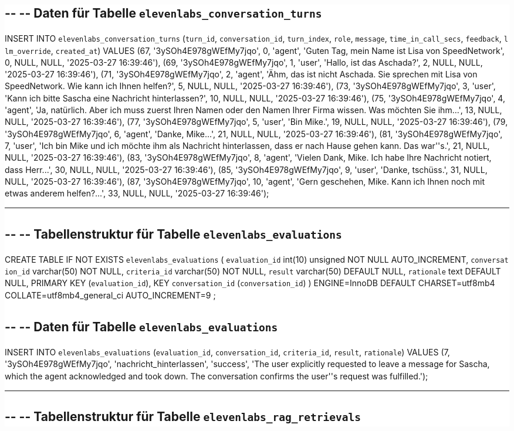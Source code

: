 --
-- Daten für Tabelle `elevenlabs_conversation_turns`
--

INSERT INTO `elevenlabs_conversation_turns` (`turn_id`, `conversation_id`, `turn_index`, `role`, `message`, `time_in_call_secs`, `feedback`, `llm_override`, `created_at`) VALUES
(67, '3ySOh4E978gWEfMy7jqo', 0, 'agent', 'Guten Tag, mein Name ist Lisa von SpeedNetwork', 0, NULL, NULL, '2025-03-27 16:39:46'),
(69, '3ySOh4E978gWEfMy7jqo', 1, 'user', 'Hallo, ist das Aschada?', 2, NULL, NULL, '2025-03-27 16:39:46'),
(71, '3ySOh4E978gWEfMy7jqo', 2, 'agent', 'Ähm, das ist nicht Aschada. Sie sprechen mit Lisa von SpeedNetwork. Wie kann ich Ihnen helfen?', 5, NULL, NULL, '2025-03-27 16:39:46'),
(73, '3ySOh4E978gWEfMy7jqo', 3, 'user', 'Kann ich bitte Sascha eine Nachricht hinterlassen?', 10, NULL, NULL, '2025-03-27 16:39:46'),
(75, '3ySOh4E978gWEfMy7jqo', 4, 'agent', 'Ja, natürlich. Aber ich muss zuerst Ihren Namen oder den Namen Ihrer Firma wissen. Was möchten Sie ihm...', 13, NULL, NULL, '2025-03-27 16:39:46'),
(77, '3ySOh4E978gWEfMy7jqo', 5, 'user', 'Bin Mike.', 19, NULL, NULL, '2025-03-27 16:39:46'),
(79, '3ySOh4E978gWEfMy7jqo', 6, 'agent', 'Danke, Mike...', 21, NULL, NULL, '2025-03-27 16:39:46'),
(81, '3ySOh4E978gWEfMy7jqo', 7, 'user', 'Ich bin Mike und ich möchte ihm als Nachricht hinterlassen, dass er nach Hause gehen kann. Das war''s.', 21, NULL, NULL, '2025-03-27 16:39:46'),
(83, '3ySOh4E978gWEfMy7jqo', 8, 'agent', 'Vielen Dank, Mike. Ich habe Ihre Nachricht notiert, dass Herr...', 30, NULL, NULL, '2025-03-27 16:39:46'),
(85, '3ySOh4E978gWEfMy7jqo', 9, 'user', 'Danke, tschüss.', 31, NULL, NULL, '2025-03-27 16:39:46'),
(87, '3ySOh4E978gWEfMy7jqo', 10, 'agent', 'Gern geschehen, Mike. Kann ich Ihnen noch mit etwas anderem helfen?...', 33, NULL, NULL, '2025-03-27 16:39:46');

-- --------------------------------------------------------

--
-- Tabellenstruktur für Tabelle `elevenlabs_evaluations`
--

CREATE TABLE IF NOT EXISTS `elevenlabs_evaluations` (
  `evaluation_id` int(10) unsigned NOT NULL AUTO_INCREMENT,
  `conversation_id` varchar(50) NOT NULL,
  `criteria_id` varchar(50) NOT NULL,
  `result` varchar(50) DEFAULT NULL,
  `rationale` text DEFAULT NULL,
  PRIMARY KEY (`evaluation_id`),
  KEY `conversation_id` (`conversation_id`)
) ENGINE=InnoDB  DEFAULT CHARSET=utf8mb4 COLLATE=utf8mb4_general_ci AUTO_INCREMENT=9 ;

--
-- Daten für Tabelle `elevenlabs_evaluations`
--

INSERT INTO `elevenlabs_evaluations` (`evaluation_id`, `conversation_id`, `criteria_id`, `result`, `rationale`) VALUES
(7, '3ySOh4E978gWEfMy7jqo', 'nachricht_hinterlassen', 'success', 'The user explicitly requested to leave a message for Sascha, which the agent acknowledged and took down. The conversation confirms the user''s request was fulfilled.');

-- --------------------------------------------------------

--
-- Tabellenstruktur für Tabelle `elevenlabs_rag_retrievals`
--
